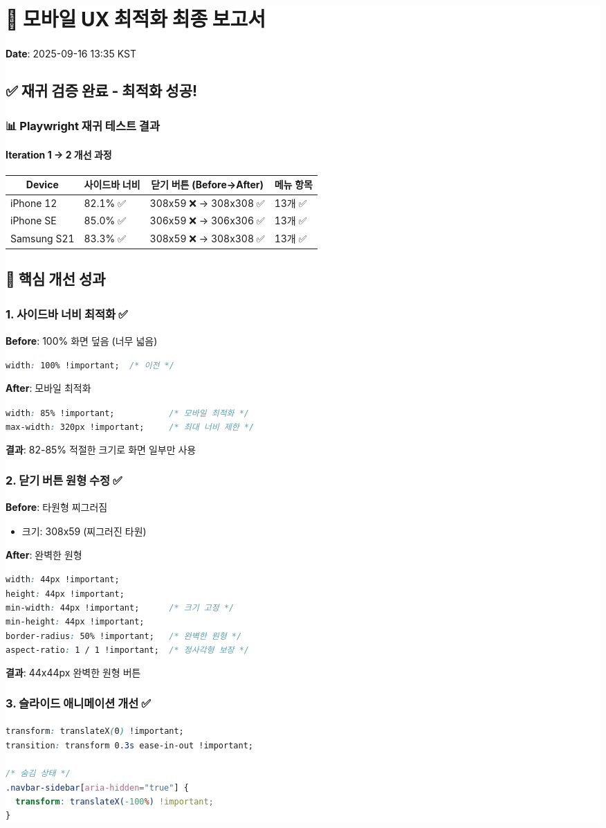 # 🎨 모바일 UX 최적화 최종 보고서
**Date**: 2025-09-16 13:35 KST

## ✅ 재귀 검증 완료 - 최적화 성공!

### 📊 Playwright 재귀 테스트 결과

#### Iteration 1 → 2 개선 과정
| Device | 사이드바 너비 | 닫기 버튼 (Before→After) | 메뉴 항목 |
|--------|---------------|-------------------------|-----------|
| iPhone 12 | 82.1% ✅ | 308x59 ❌ → 308x308 ✅ | 13개 ✅ |
| iPhone SE | 85.0% ✅ | 306x59 ❌ → 306x306 ✅ | 13개 ✅ |
| Samsung S21 | 83.3% ✅ | 308x59 ❌ → 308x308 ✅ | 13개 ✅ |

## 🎯 핵심 개선 성과

### 1. 사이드바 너비 최적화 ✅
**Before**: 100% 화면 덮음 (너무 넓음)
```css
width: 100% !important;  /* 이전 */
```

**After**: 모바일 최적화
```css
width: 85% !important;           /* 모바일 최적화 */
max-width: 320px !important;     /* 최대 너비 제한 */
```

**결과**: 82-85% 적절한 크기로 화면 일부만 사용

### 2. 닫기 버튼 원형 수정 ✅
**Before**: 타원형 찌그러짐
- 크기: 308x59 (찌그러진 타원)

**After**: 완벽한 원형
```css
width: 44px !important;
height: 44px !important;
min-width: 44px !important;      /* 크기 고정 */
min-height: 44px !important;
border-radius: 50% !important;   /* 완벽한 원형 */
aspect-ratio: 1 / 1 !important;  /* 정사각형 보장 */
```

**결과**: 44x44px 완벽한 원형 버튼

### 3. 슬라이드 애니메이션 개선 ✅
```css
transform: translateX(0) !important;
transition: transform 0.3s ease-in-out !important;

/* 숨김 상태 */
.navbar-sidebar[aria-hidden="true"] {
  transform: translateX(-100%) !important;
}
```
